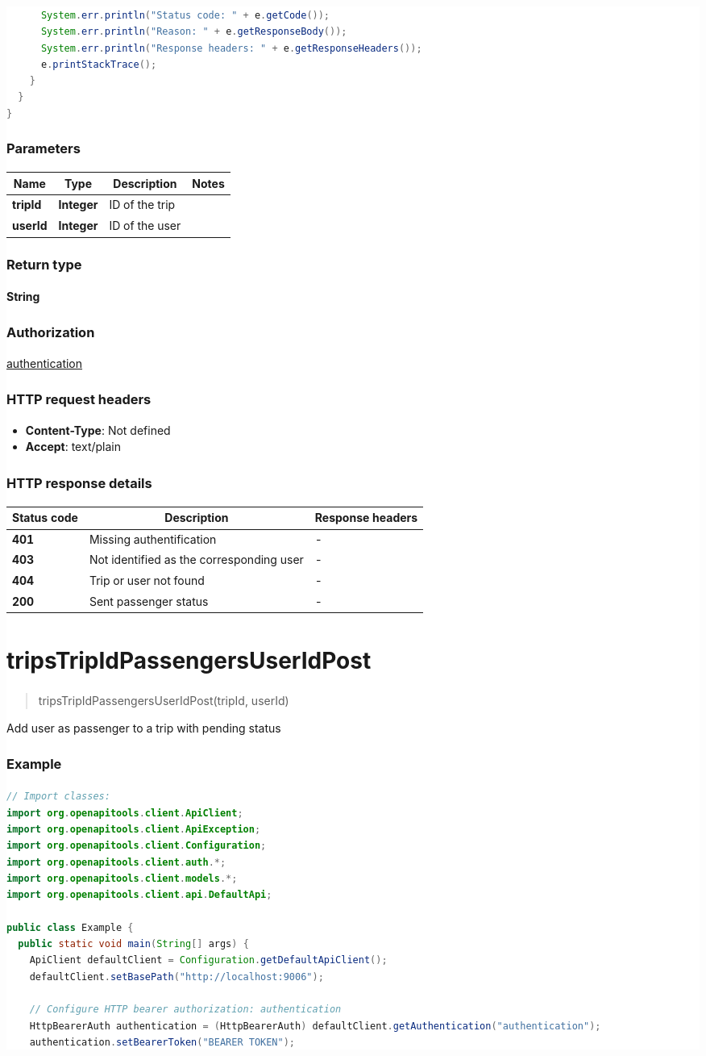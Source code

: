 ```java
      System.err.println("Status code: " + e.getCode());
      System.err.println("Reason: " + e.getResponseBody());
      System.err.println("Response headers: " + e.getResponseHeaders());
      e.printStackTrace();
    }
  }
}
```

### Parameters

Name | Type | Description  | Notes
------------- | ------------- | ------------- | -------------
 **tripId** | **Integer**| ID of the trip |
 **userId** | **Integer**| ID of the user |

### Return type

**String**

### Authorization

[authentication](../README.md#authentication)

### HTTP request headers

 - **Content-Type**: Not defined
 - **Accept**: text/plain

### HTTP response details
| Status code | Description | Response headers |
|-------------|-------------|------------------|
**401** | Missing authentification |  -  |
**403** | Not identified as the corresponding user |  -  |
**404** | Trip or user not found |  -  |
**200** | Sent passenger status |  -  |

<a name="tripsTripIdPassengersUserIdPost"></a>
# **tripsTripIdPassengersUserIdPost**
> tripsTripIdPassengersUserIdPost(tripId, userId)

Add user as passenger to a trip with pending status

### Example
```java
// Import classes:
import org.openapitools.client.ApiClient;
import org.openapitools.client.ApiException;
import org.openapitools.client.Configuration;
import org.openapitools.client.auth.*;
import org.openapitools.client.models.*;
import org.openapitools.client.api.DefaultApi;

public class Example {
  public static void main(String[] args) {
    ApiClient defaultClient = Configuration.getDefaultApiClient();
    defaultClient.setBasePath("http://localhost:9006");
    
    // Configure HTTP bearer authorization: authentication
    HttpBearerAuth authentication = (HttpBearerAuth) defaultClient.getAuthentication("authentication");
    authentication.setBearerToken("BEARER TOKEN");

```